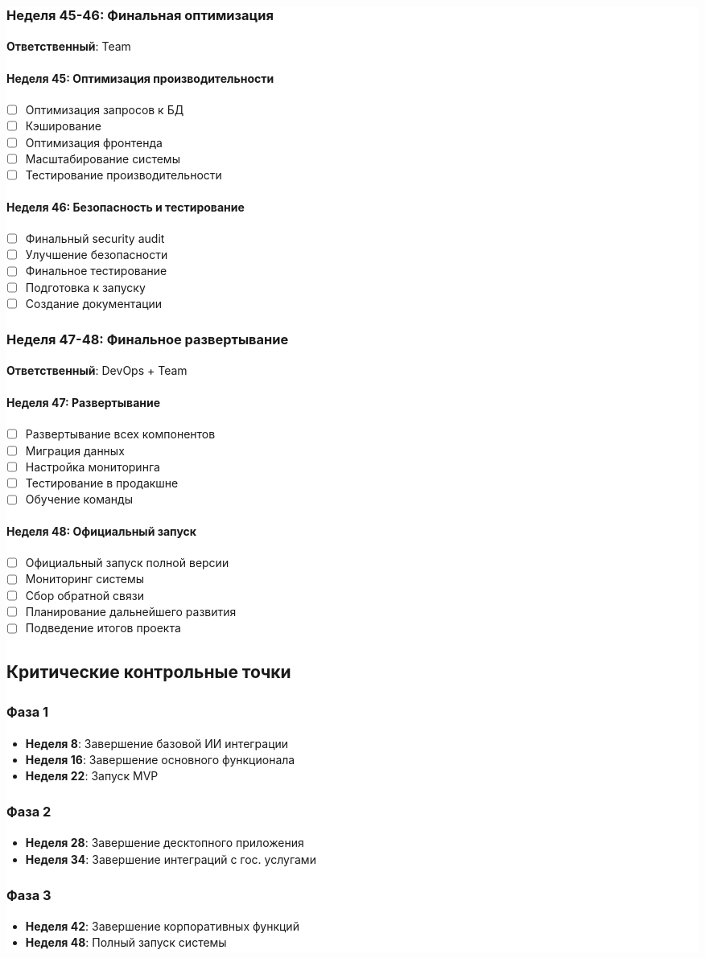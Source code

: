 ### Неделя 45-46: Финальная оптимизация
**Ответственный**: Team

#### Неделя 45: Оптимизация производительности
- [ ] Оптимизация запросов к БД
- [ ] Кэширование
- [ ] Оптимизация фронтенда
- [ ] Масштабирование системы
- [ ] Тестирование производительности

#### Неделя 46: Безопасность и тестирование
- [ ] Финальный security audit
- [ ] Улучшение безопасности
- [ ] Финальное тестирование
- [ ] Подготовка к запуску
- [ ] Создание документации

### Неделя 47-48: Финальное развертывание
**Ответственный**: DevOps + Team

#### Неделя 47: Развертывание
- [ ] Развертывание всех компонентов
- [ ] Миграция данных
- [ ] Настройка мониторинга
- [ ] Тестирование в продакшне
- [ ] Обучение команды

#### Неделя 48: Официальный запуск
- [ ] Официальный запуск полной версии
- [ ] Мониторинг системы
- [ ] Сбор обратной связи
- [ ] Планирование дальнейшего развития
- [ ] Подведение итогов проекта

## Критические контрольные точки

### Фаза 1
- **Неделя 8**: Завершение базовой ИИ интеграции
- **Неделя 16**: Завершение основного функционала
- **Неделя 22**: Запуск MVP

### Фаза 2
- **Неделя 28**: Завершение десктопного приложения
- **Неделя 34**: Завершение интеграций с гос. услугами

### Фаза 3
- **Неделя 42**: Завершение корпоративных функций
- **Неделя 48**: Полный запуск системы
